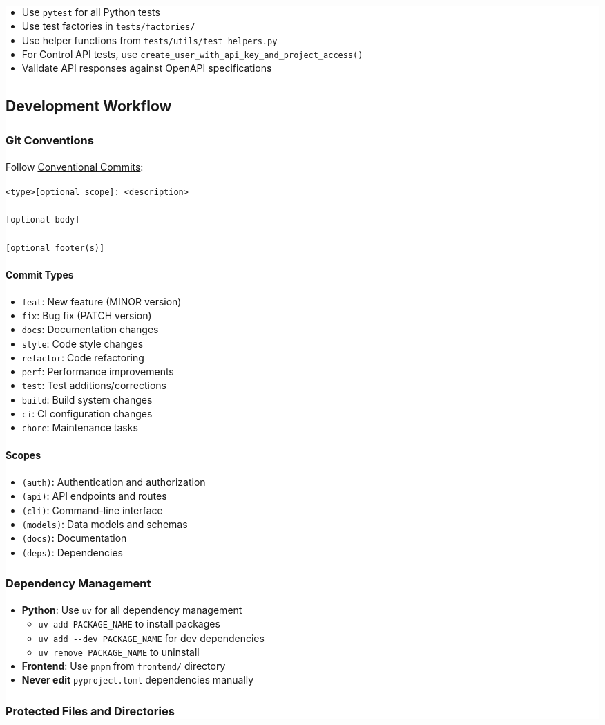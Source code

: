 - Use `pytest` for all Python tests
- Use test factories in `tests/factories/`
- Use helper functions from `tests/utils/test_helpers.py`
- For Control API tests, use `create_user_with_api_key_and_project_access()`
- Validate API responses against OpenAPI specifications

## Development Workflow

### Git Conventions

Follow [Conventional Commits](https://www.conventionalcommits.org):

```text
<type>[optional scope]: <description>

[optional body]

[optional footer(s)]
```

#### Commit Types

- `feat`: New feature (MINOR version)
- `fix`: Bug fix (PATCH version)
- `docs`: Documentation changes
- `style`: Code style changes
- `refactor`: Code refactoring
- `perf`: Performance improvements
- `test`: Test additions/corrections
- `build`: Build system changes
- `ci`: CI configuration changes
- `chore`: Maintenance tasks

#### Scopes

- `(auth)`: Authentication and authorization
- `(api)`: API endpoints and routes
- `(cli)`: Command-line interface
- `(models)`: Data models and schemas
- `(docs)`: Documentation
- `(deps)`: Dependencies

### Dependency Management

- **Python**: Use `uv` for all dependency management
    - `uv add PACKAGE_NAME` to install packages
    - `uv add --dev PACKAGE_NAME` for dev dependencies
    - `uv remove PACKAGE_NAME` to uninstall
- **Frontend**: Use `pnpm` from `frontend/` directory
- **Never edit** `pyproject.toml` dependencies manually

### Protected Files and Directories
